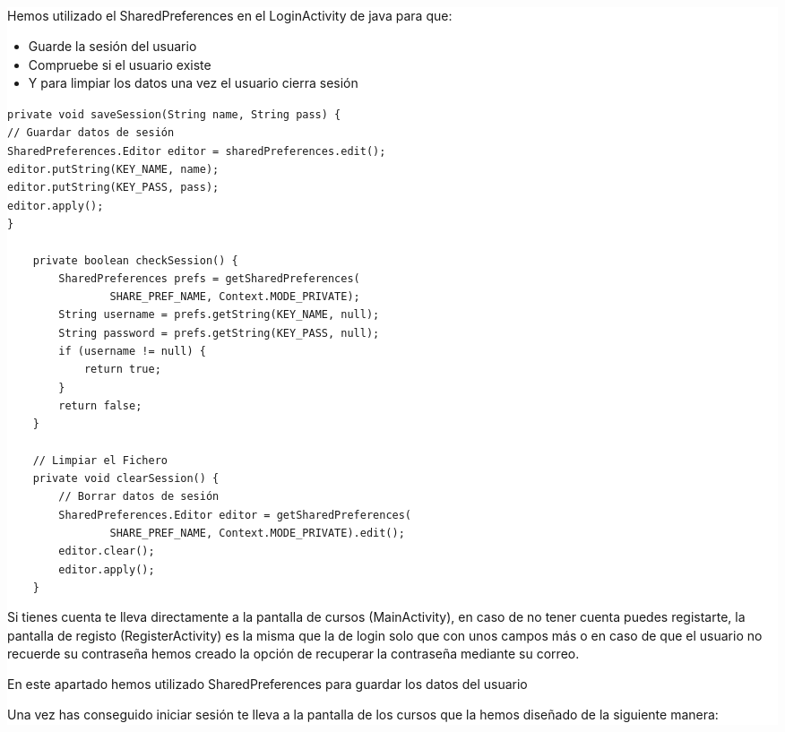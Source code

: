 Hemos utilizado el SharedPreferences en el LoginActivity de java para que:

- Guarde la sesión del usuario
- Compruebe si el usuario existe
- Y para limpiar los datos una vez el usuario cierra sesión

```
private void saveSession(String name, String pass) {
// Guardar datos de sesión
SharedPreferences.Editor editor = sharedPreferences.edit();
editor.putString(KEY_NAME, name);
editor.putString(KEY_PASS, pass);
editor.apply();
}

    private boolean checkSession() {
        SharedPreferences prefs = getSharedPreferences(
                SHARE_PREF_NAME, Context.MODE_PRIVATE);
        String username = prefs.getString(KEY_NAME, null);
        String password = prefs.getString(KEY_PASS, null);
        if (username != null) {
            return true;
        }
        return false;
    }

    // Limpiar el Fichero
    private void clearSession() {
        // Borrar datos de sesión
        SharedPreferences.Editor editor = getSharedPreferences(
                SHARE_PREF_NAME, Context.MODE_PRIVATE).edit();
        editor.clear();
        editor.apply();
    }
```
Si tienes cuenta te lleva directamente a la pantalla de cursos (MainActivity), en caso de no tener cuenta puedes registarte, 
la pantalla de registo (RegisterActivity) es la misma que la de login solo que con unos campos más o en caso de que el usuario no recuerde su contraseña hemos creado la opción de recuperar la contraseña mediante su correo.

En este apartado hemos utilizado SharedPreferences para guardar los datos del usuario

Una vez has conseguido iniciar sesión te lleva a la pantalla de los cursos que la hemos diseñado de la siguiente manera:
